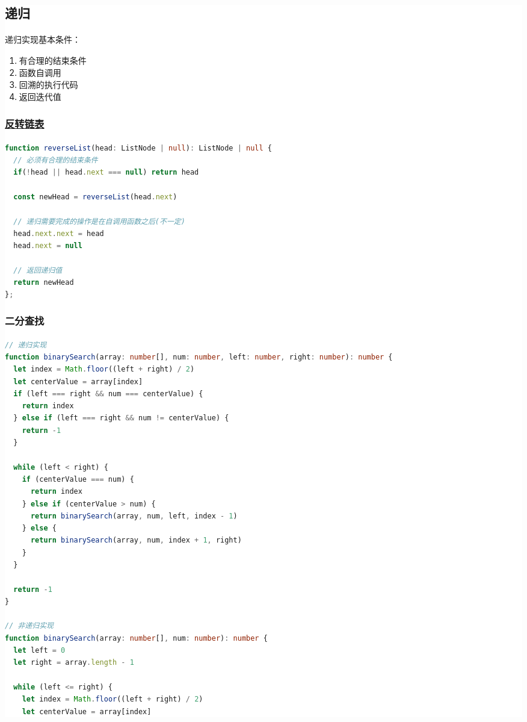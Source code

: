 

## 递归

递归实现基本条件：

1. 有合理的结束条件
2. 函数自调用
3. 回溯的执行代码
4. 返回迭代值

### [反转链表](https://leetcode.cn/problems/reverse-linked-list/description/)

```ts
function reverseList(head: ListNode | null): ListNode | null {
  // 必须有合理的结束条件
  if(!head || head.next === null) return head

  const newHead = reverseList(head.next)
  
  // 递归需要完成的操作是在自调用函数之后(不一定)
  head.next.next = head
  head.next = null

  // 返回递归值
  return newHead
};
```

### 二分查找

```ts
// 递归实现
function binarySearch(array: number[], num: number, left: number, right: number): number {
  let index = Math.floor((left + right) / 2)
  let centerValue = array[index]
  if (left === right && num === centerValue) {
    return index
  } else if (left === right && num != centerValue) {
    return -1
  }

  while (left < right) {
    if (centerValue === num) {
      return index
    } else if (centerValue > num) {
      return binarySearch(array, num, left, index - 1)
    } else {
      return binarySearch(array, num, index + 1, right)
    }
  }

  return -1
}

// 非递归实现
function binarySearch(array: number[], num: number): number {
  let left = 0
  let right = array.length - 1

  while (left <= right) {
    let index = Math.floor((left + right) / 2)
    let centerValue = array[index]

```